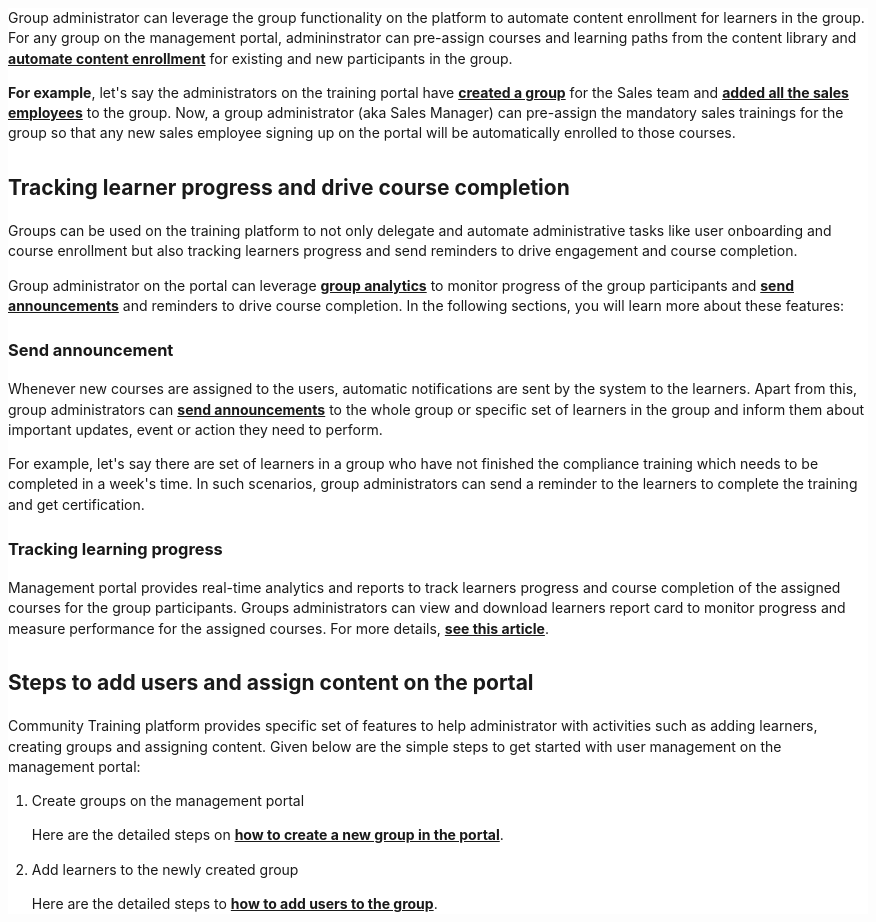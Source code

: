 Group administrator can leverage the group functionality on the platform to automate content enrollment for learners in the group. For any group on the management portal, admininstrator can pre-assign courses and learning paths from the content library and [**automate content enrollment**](./manage-users/assign-content-to-group-users.md) for existing and new participants in the group.

**For example**, let's say the administrators on the training portal have [**created a group**](./organize-users/create-a-new-group.md) for the Sales team and [**added all the sales employees**](./organize-users/add-multiple-users-to-the-group.md) to the group.  Now, a group administrator (aka Sales Manager) can pre-assign the mandatory sales trainings for the group so that any new sales employee signing up on the portal will be automatically enrolled to those courses.

## Tracking learner progress and drive course completion

Groups can be used on the training platform to not only delegate and automate administrative tasks like user onboarding and course enrollment but also tracking learners progress and send reminders to drive engagement and course completion.

Group administrator on the portal can leverage [**group analytics**](../analytics/in-built-reports/group-view-report.md) to monitor progress of the group participants and [**send announcements**](./manage-users/send-announcement-to-the-users.md) and reminders to drive course completion. In the following sections, you will learn more about these features:

### Send announcement

Whenever new courses are assigned to the users, automatic notifications are sent by the system to the learners. Apart from this, group administrators can [**send announcements**](./manage-users/send-announcement-to-the-users.md) to the whole group or specific set of learners in the group and inform them about important updates, event or action they need to perform.

For example, let's say there are set of learners in a group who have not finished the compliance training which needs to be completed in a week's time. In such scenarios, group administrators can send a reminder to the learners to complete the training and get certification.

### Tracking learning progress

Management portal provides real-time analytics and reports to track learners progress and course completion of the assigned courses for the group participants. Groups administrators can view and download learners report card to monitor progress and measure performance for the assigned courses. For more details, [**see this article**](../analytics/in-built-reports/group-view-report.md).

## Steps to add users and assign content on the portal

Community Training platform provides specific set of features to help administrator with activities such as adding learners, creating groups and assigning content. Given below are the simple steps to get started with user management on the management portal:

1. Create groups on the management portal

    Here are the detailed steps on [**how to create a new group in the portal**](./organize-users/create-a-new-group.md).

2. Add learners to the newly created group

    Here are the detailed steps to [**how to add users to the group**](./organize-users/add-multiple-users-to-the-group.md).
